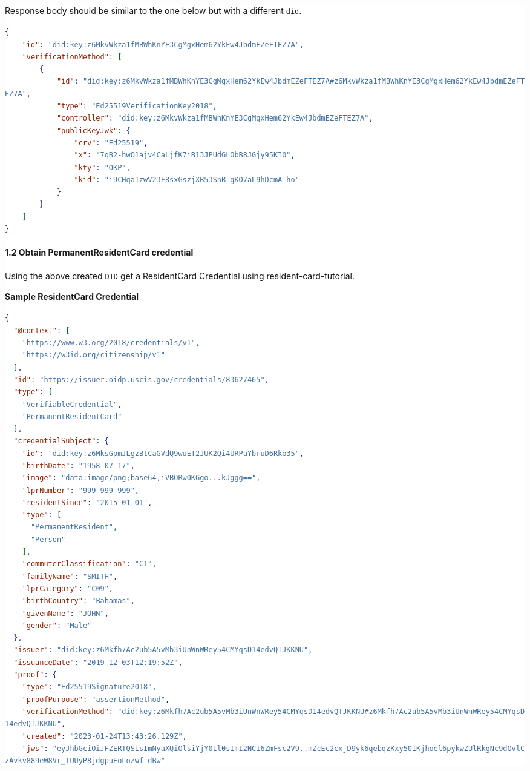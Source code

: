 Response body should be similar to the one below but with a different `did`.
```json
{
    "id": "did:key:z6MkvWkza1fMBWhKnYE3CgMgxHem62YkEw4JbdmEZeFTEZ7A",
    "verificationMethod": [
        {
            "id": "did:key:z6MkvWkza1fMBWhKnYE3CgMgxHem62YkEw4JbdmEZeFTEZ7A#z6MkvWkza1fMBWhKnYE3CgMgxHem62YkEw4JbdmEZeFTEZ7A",
            "type": "Ed25519VerificationKey2018",
            "controller": "did:key:z6MkvWkza1fMBWhKnYE3CgMgxHem62YkEw4JbdmEZeFTEZ7A",
            "publicKeyJwk": {
                "crv": "Ed25519",
                "x": "7qB2-hwO1ajv4CaLjfK7iB13JPUdGLObB8JGjy95KI0",
                "kty": "OKP",
                "kid": "i9CHqa1zwV23F8sxGszjXB53SnB-gKO7aL9hDcmA-ho"
            }
        }
    ]
}
```

#### 1.2 Obtain PermanentResidentCard credential

Using the above created `DID` get a ResidentCard Credential using [resident-card-tutorial](./resident-card-tutorial.md).

**Sample ResidentCard Credential**

```json
{
  "@context": [
    "https://www.w3.org/2018/credentials/v1",
    "https://w3id.org/citizenship/v1"
  ],
  "id": "https://issuer.oidp.uscis.gov/credentials/83627465",
  "type": [
    "VerifiableCredential",
    "PermanentResidentCard"
  ],
  "credentialSubject": {
    "id": "did:key:z6MksGpmJLgzBtCaGVdQ9wuET2JUK2Qi4URPuYbruD6Rko35",
    "birthDate": "1958-07-17",
    "image": "data:image/png;base64,iVBORw0KGgo...kJggg==",
    "lprNumber": "999-999-999",
    "residentSince": "2015-01-01",
    "type": [
      "PermanentResident",
      "Person"
    ],
    "commuterClassification": "C1",
    "familyName": "SMITH",
    "lprCategory": "C09",
    "birthCountry": "Bahamas",
    "givenName": "JOHN",
    "gender": "Male"
  },
  "issuer": "did:key:z6Mkfh7Ac2ub5A5vMb3iUnWnWRey54CMYqsD14edvQTJKKNU",
  "issuanceDate": "2019-12-03T12:19:52Z",
  "proof": {
    "type": "Ed25519Signature2018",
    "proofPurpose": "assertionMethod",
    "verificationMethod": "did:key:z6Mkfh7Ac2ub5A5vMb3iUnWnWRey54CMYqsD14edvQTJKKNU#z6Mkfh7Ac2ub5A5vMb3iUnWnWRey54CMYqsD14edvQTJKKNU",
    "created": "2023-01-24T13:43:26.129Z",
    "jws": "eyJhbGciOiJFZERTQSIsImNyaXQiOlsiYjY0Il0sImI2NCI6ZmFsc2V9..mZcEc2cxjD9yk6qebqzKxy50IKjhoel6pykwZUlRkgNc9dOvlCzAvkv889eW8Vr_TUUyP8jdgpuEoLozwf-dBw"
```